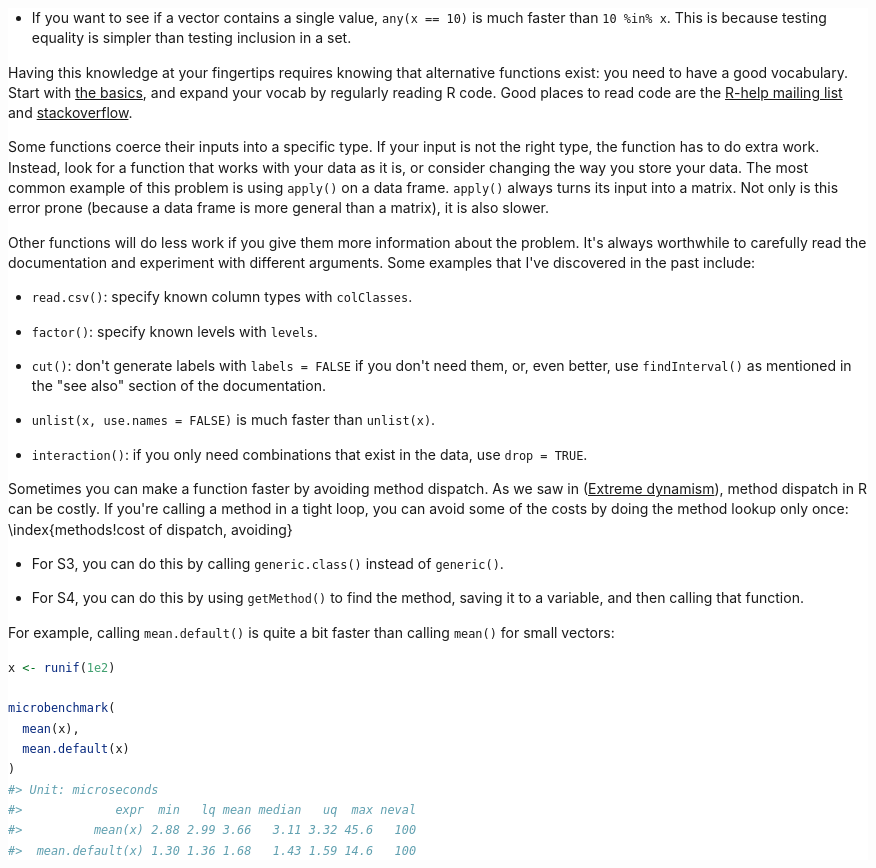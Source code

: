 * If you want to see if a vector contains a single value, `any(x == 10)`
  is much faster than `10 %in% x`. This is because testing equality is simpler 
  than testing inclusion in a set.

Having this knowledge at your fingertips requires knowing that alternative functions exist: you need to have a good vocabulary. Start with [the basics](#vocabulary), and expand your vocab by regularly reading R code. Good places to read code are the [R-help mailing list](https://stat.ethz.ch/mailman/listinfo/r-help) and [stackoverflow](http://stackoverflow.com/questions/tagged/r).

Some functions coerce their inputs into a specific type. If your input is not the right type, the function has to do extra work. Instead, look for a function that works with your data as it is, or consider changing the way you store your data. The most common example of this problem is using `apply()` on a data frame. `apply()` always turns its input into a matrix. Not only is this error prone (because a data frame is more general than a matrix), it is also slower.

Other functions will do less work if you give them more information about the problem. It's always worthwhile to carefully read the documentation and experiment with different arguments. Some examples that I've discovered in the past include:

* `read.csv()`: specify known column types with `colClasses`.

* `factor()`: specify known levels with `levels`.

* `cut()`: don't generate labels with `labels = FALSE` if you don't need them,
  or, even better, use `findInterval()` as mentioned in the "see also" section
  of the documentation.
  
* `unlist(x, use.names = FALSE)` is much faster than `unlist(x)`.

* `interaction()`: if you only need combinations that exist in the data, use
  `drop = TRUE`.

Sometimes you can make a function faster by avoiding method dispatch. As we saw in ([Extreme dynamism](#extreme-dynamism)), method dispatch in R can be costly. If you're calling a method in a tight loop, you can avoid some of the costs by doing the method lookup only once: \index{methods!cost of dispatch, avoiding}

* For S3, you can do this by calling `generic.class()` instead of `generic()`. 

* For S4, you can do this by using `getMethod()` to find the method, saving 
  it to a variable, and then calling that function. 

For example, calling `mean.default()` is quite a bit faster than calling `mean()` for small vectors:


```r
x <- runif(1e2)

microbenchmark(
  mean(x),
  mean.default(x)
)
#> Unit: microseconds
#>             expr  min   lq mean median   uq  max neval
#>          mean(x) 2.88 2.99 3.66   3.11 3.32 45.6   100
#>  mean.default(x) 1.30 1.36 1.68   1.43 1.59 14.6   100
```
